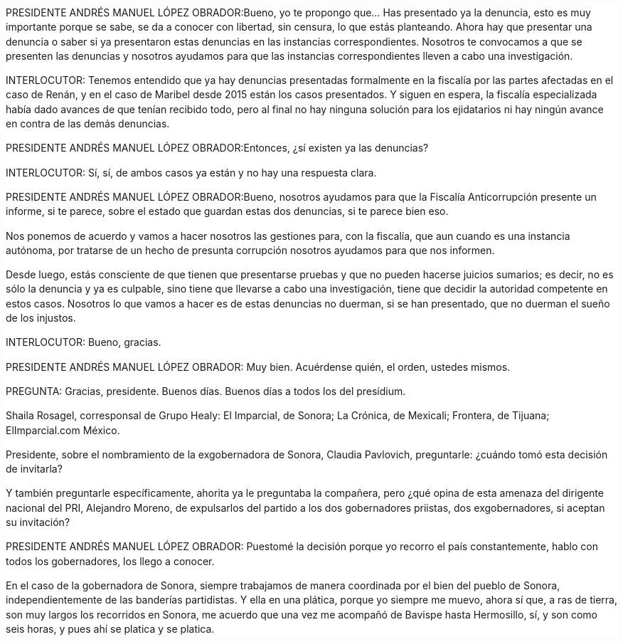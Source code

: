 PRESIDENTE ANDRÉS MANUEL LÓPEZ OBRADOR:Bueno, yo te propongo que… Has
presentado ya la denuncia, esto es muy importante porque se sabe, se da a
conocer con libertad, sin censura, lo que estás planteando. Ahora hay que
presentar una denuncia o saber si ya presentaron estas denuncias en las
instancias correspondientes. Nosotros te convocamos a que se presenten las
denuncias y nosotros ayudamos para que las instancias correspondientes lleven
a cabo una investigación.

INTERLOCUTOR: Tenemos entendido que ya hay denuncias presentadas formalmente
en la fiscalía por las partes afectadas en el caso de Renán, y en el caso de
Maribel desde 2015 están los casos presentados. Y siguen en espera, la
fiscalía especializada había dado avances de que tenían recibido todo, pero al
final no hay ninguna solución para los ejidatarios ni hay ningún avance en
contra de las demás denuncias.

PRESIDENTE ANDRÉS MANUEL LÓPEZ OBRADOR:Entonces, ¿sí existen ya las denuncias?

INTERLOCUTOR: Sí, sí, de ambos casos ya están y no hay una respuesta clara.

PRESIDENTE ANDRÉS MANUEL LÓPEZ OBRADOR:Bueno, nosotros ayudamos para que la
Fiscalía Anticorrupción presente un informe, si te parece, sobre el estado que
guardan estas dos denuncias, si te parece bien eso.

Nos ponemos de acuerdo y vamos a hacer nosotros las gestiones para, con la
fiscalía, que aun cuando es una instancia autónoma, por tratarse de un hecho
de presunta corrupción nosotros ayudamos para que nos informen.

Desde luego, estás consciente de que tienen que presentarse pruebas y que no
pueden hacerse juicios sumarios; es decir, no es sólo la denuncia y ya es
culpable, sino tiene que llevarse a cabo una investigación, tiene que decidir
la autoridad competente en estos casos. Nosotros lo que vamos a hacer es de
estas denuncias no duerman, si se han presentado, que no duerman el sueño de
los injustos.

INTERLOCUTOR: Bueno, gracias.

PRESIDENTE ANDRÉS MANUEL LÓPEZ OBRADOR: Muy bien. Acuérdense quién, el orden,
ustedes mismos.

PREGUNTA: Gracias, presidente. Buenos días. Buenos días a todos los del
presídium.

Shaila Rosagel, corresponsal de Grupo Healy: El Imparcial, de Sonora; La
Crónica, de Mexicali; Frontera, de Tijuana; ElImparcial.com México.

Presidente, sobre el nombramiento de la exgobernadora de Sonora, Claudia
Pavlovich, preguntarle: ¿cuándo tomó esta decisión de invitarla?

Y también preguntarle específicamente, ahorita ya le preguntaba la compañera,
pero ¿qué opina de esta amenaza del dirigente nacional del PRI, Alejandro
Moreno, de expulsarlos del partido a los dos gobernadores priistas, dos
exgobernadores, si aceptan su invitación?

PRESIDENTE ANDRÉS MANUEL LÓPEZ OBRADOR: Puestomé la decisión porque yo recorro
el país constantemente, hablo con todos los gobernadores, los llego a conocer.

En el caso de la gobernadora de Sonora, siempre trabajamos de manera
coordinada por el bien del pueblo de Sonora, independientemente de las
banderías partidistas. Y ella en una plática, porque yo siempre me muevo,
ahora sí que, a ras de tierra, son muy largos los recorridos en Sonora, me
acuerdo que una vez me acompañó de Bavispe hasta Hermosillo, sí, y son como
seis horas, y pues ahí se platica y se platica.
